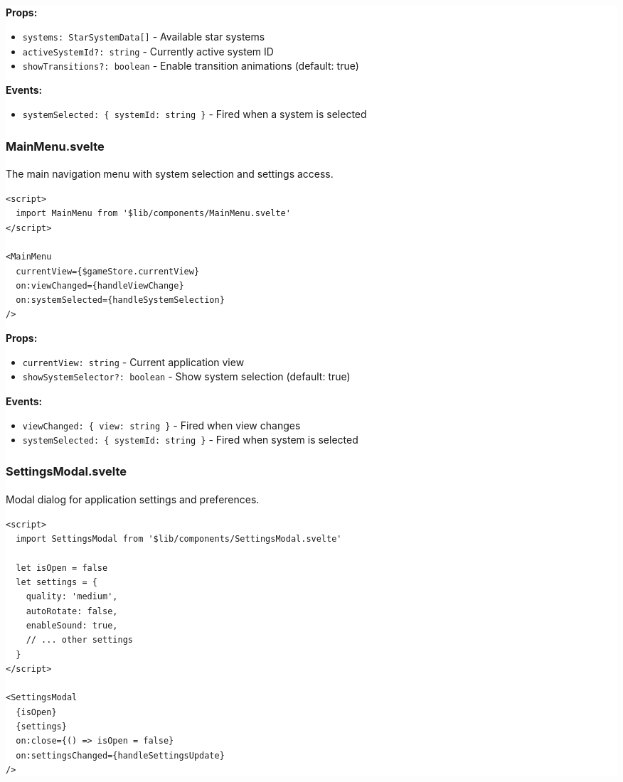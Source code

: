 **Props:**
- `systems: StarSystemData[]` - Available star systems
- `activeSystemId?: string` - Currently active system ID
- `showTransitions?: boolean` - Enable transition animations (default: true)

**Events:**
- `systemSelected: { systemId: string }` - Fired when a system is selected

### MainMenu.svelte

The main navigation menu with system selection and settings access.

```svelte
<script>
  import MainMenu from '$lib/components/MainMenu.svelte'
</script>

<MainMenu
  currentView={$gameStore.currentView}
  on:viewChanged={handleViewChange}
  on:systemSelected={handleSystemSelection}
/>
```

**Props:**
- `currentView: string` - Current application view
- `showSystemSelector?: boolean` - Show system selection (default: true)

**Events:**
- `viewChanged: { view: string }` - Fired when view changes
- `systemSelected: { systemId: string }` - Fired when system is selected

### SettingsModal.svelte

Modal dialog for application settings and preferences.

```svelte
<script>
  import SettingsModal from '$lib/components/SettingsModal.svelte'
  
  let isOpen = false
  let settings = {
    quality: 'medium',
    autoRotate: false,
    enableSound: true,
    // ... other settings
  }
</script>

<SettingsModal
  {isOpen}
  {settings}
  on:close={() => isOpen = false}
  on:settingsChanged={handleSettingsUpdate}
/>
```
